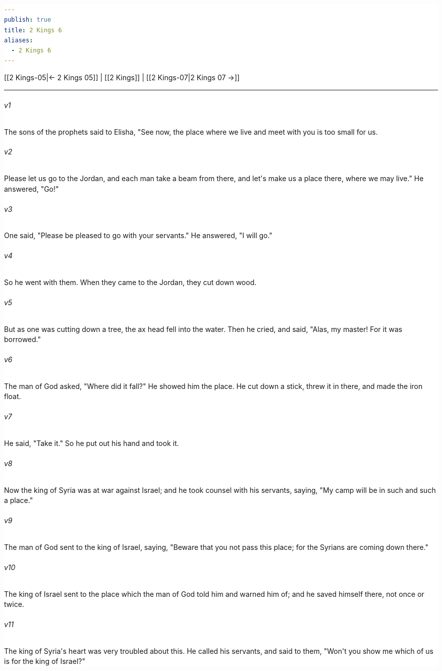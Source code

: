 ```yaml
---
publish: true
title: 2 Kings 6
aliases:
  - 2 Kings 6
---
```


[[2 Kings-05|← 2 Kings 05]] | [[2 Kings]] | [[2 Kings-07|2 Kings 07 →]]
***



###### v1 
The sons of the prophets said to Elisha, "See now, the place where we live and meet with you is too small for us. 

###### v2 
Please let us go to the Jordan, and each man take a beam from there, and let's make us a place there, where we may live." He answered, "Go!" 

###### v3 
One said, "Please be pleased to go with your servants." He answered, "I will go." 

###### v4 
So he went with them. When they came to the Jordan, they cut down wood. 

###### v5 
But as one was cutting down a tree, the ax head fell into the water. Then he cried, and said, "Alas, my master! For it was borrowed." 

###### v6 
The man of God asked, "Where did it fall?" He showed him the place. He cut down a stick, threw it in there, and made the iron float. 

###### v7 
He said, "Take it." So he put out his hand and took it. 

###### v8 
Now the king of Syria was at war against Israel; and he took counsel with his servants, saying, "My camp will be in such and such a place." 

###### v9 
The man of God sent to the king of Israel, saying, "Beware that you not pass this place; for the Syrians are coming down there." 

###### v10 
The king of Israel sent to the place which the man of God told him and warned him of; and he saved himself there, not once or twice. 

###### v11 
The king of Syria's heart was very troubled about this. He called his servants, and said to them, "Won't you show me which of us is for the king of Israel?" 
